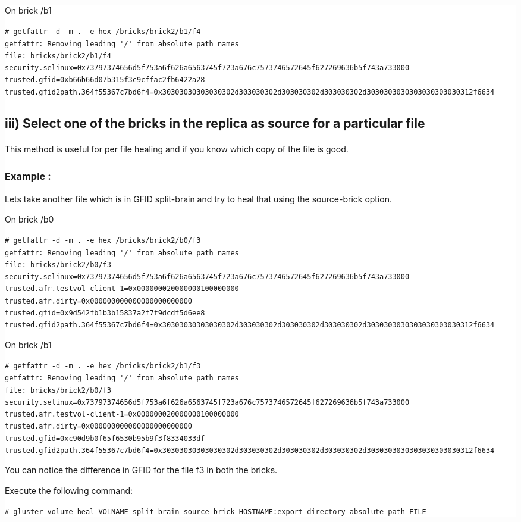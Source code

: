 On brick /b1

```{ .console .no-copy }
# getfattr -d -m . -e hex /bricks/brick2/b1/f4
getfattr: Removing leading '/' from absolute path names
file: bricks/brick2/b1/f4
security.selinux=0x73797374656d5f753a6f626a6563745f723a676c7573746572645f627269636b5f743a733000
trusted.gfid=0xb66b66d07b315f3c9cffac2fb6422a28
trusted.gfid2path.364f55367c7bd6f4=0x30303030303030302d303030302d303030302d303030302d3030303030303030303030312f6634
```

## iii) Select one of the bricks in the replica as source for a particular file

This method is useful for per file healing and if you know which copy of the file is good.

### Example :

Lets take another file which is in GFID split-brain and try to heal that using the source-brick option.

On brick /b0

```{ .console .no-copy }
# getfattr -d -m . -e hex /bricks/brick2/b0/f3
getfattr: Removing leading '/' from absolute path names
file: bricks/brick2/b0/f3
security.selinux=0x73797374656d5f753a6f626a6563745f723a676c7573746572645f627269636b5f743a733000
trusted.afr.testvol-client-1=0x000000020000000100000000
trusted.afr.dirty=0x000000000000000000000000
trusted.gfid=0x9d542fb1b3b15837a2f7f9dcdf5d6ee8
trusted.gfid2path.364f55367c7bd6f4=0x30303030303030302d303030302d303030302d303030302d3030303030303030303030312f6634
```

On brick /b1

```{ .console .no-copy }
# getfattr -d -m . -e hex /bricks/brick2/b1/f3
getfattr: Removing leading '/' from absolute path names
file: bricks/brick2/b0/f3
security.selinux=0x73797374656d5f753a6f626a6563745f723a676c7573746572645f627269636b5f743a733000
trusted.afr.testvol-client-1=0x000000020000000100000000
trusted.afr.dirty=0x000000000000000000000000
trusted.gfid=0xc90d9b0f65f6530b95b9f3f8334033df
trusted.gfid2path.364f55367c7bd6f4=0x30303030303030302d303030302d303030302d303030302d3030303030303030303030312f6634
```

You can notice the difference in GFID for the file f3 in both the bricks.

Execute the following command:

```{ .console .no-copy }
# gluster volume heal VOLNAME split-brain source-brick HOSTNAME:export-directory-absolute-path FILE
```
